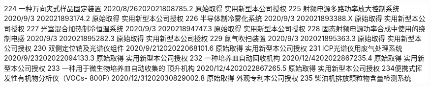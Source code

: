 224
一种万向夹式样品固定装置
2020/8/26202021808785.2
原始取得
实用新型本公司授权
225
射频电源多路功率放大控制系统
2020/9/3
202021893174.2
原始取得
实用新型本公司授权
226
半导体制冷雾化系统
2020/9/3
202021893388.X
原始取得
实用新型本公司授权
227
光室混合加热制冷恒温系统
2020/9/3
202021894747.3
原始取得
实用新型本公司授权
228
固态射频电源功率合成中使用的绕
制电感
2020/9/3
202021895282.3
原始取得
实用新型本公司授权
229
氮气吹扫装置
2020/9/3
202021895363.3
原始取得
实用新型本公司授权
230
双侧定位销及光谱仪组件
2020/9/21202022068101.6
原始取得
实用新型本公司授权
231
ICP光谱仪用废气处理系统
2020/9/23202022094133.3
原始取得
实用新型本公司授权
232
一种培养皿自动回收机构
2020/12/4202022867235.4
原始取得
实用新型本公司授权
233
一种用于微生物培养皿自动收集的
顶升机构
2020/12/4202022867265.5
原始取得
实用新型本公司授权
234便携式挥发性有机物分析仪（VOCs-
800P)
2020/12/31202030829002.8
原始取得
外观专利本公司授权
235
柴油机排放颗粒物含量检测系统
